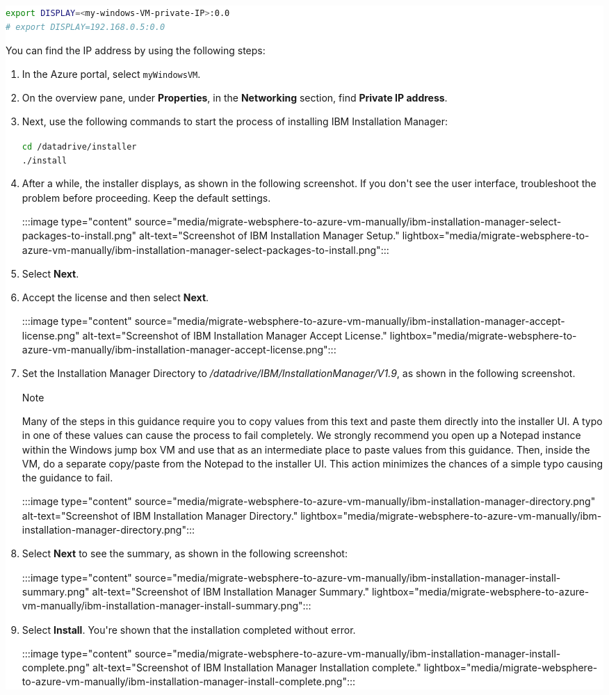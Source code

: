    ```bash
   export DISPLAY=<my-windows-VM-private-IP>:0.0
   # export DISPLAY=192.168.0.5:0.0
   ```

   You can find the IP address by using the following steps:

   1. In the Azure portal, select `myWindowsVM`.
   1. On the overview pane, under **Properties**, in the **Networking** section, find **Private IP address**.

1. Next, use the following commands to start the process of installing IBM Installation Manager:

   ```bash
   cd /datadrive/installer
   ./install
   ```

1. After a while, the installer displays, as shown in the following screenshot. If you don't see the user interface, troubleshoot the problem before proceeding. Keep the default settings.

   :::image type="content" source="media/migrate-websphere-to-azure-vm-manually/ibm-installation-manager-select-packages-to-install.png" alt-text="Screenshot of IBM Installation Manager Setup." lightbox="media/migrate-websphere-to-azure-vm-manually/ibm-installation-manager-select-packages-to-install.png":::

1. Select **Next**.

1. Accept the license and then select **Next**.

   :::image type="content" source="media/migrate-websphere-to-azure-vm-manually/ibm-installation-manager-accept-license.png" alt-text="Screenshot of IBM Installation Manager Accept License." lightbox="media/migrate-websphere-to-azure-vm-manually/ibm-installation-manager-accept-license.png":::

1. Set the Installation Manager Directory to */datadrive/IBM/InstallationManager/V1.9*, as shown in the following screenshot.

   > [!NOTE]
   > Many of the steps in this guidance require you to copy values from this text and paste them directly into the installer UI. A typo in one of these values can cause the process to fail completely. We strongly recommend you open up a Notepad instance within the Windows jump box VM and use that as an intermediate place to paste values from this guidance. Then, inside the VM, do a separate copy/paste from the Notepad to the installer UI. This action minimizes the chances of a simple typo causing the guidance to fail.

   :::image type="content" source="media/migrate-websphere-to-azure-vm-manually/ibm-installation-manager-directory.png" alt-text="Screenshot of IBM Installation Manager Directory." lightbox="media/migrate-websphere-to-azure-vm-manually/ibm-installation-manager-directory.png":::

1. Select **Next** to see the summary, as shown in the following screenshot:

   :::image type="content" source="media/migrate-websphere-to-azure-vm-manually/ibm-installation-manager-install-summary.png" alt-text="Screenshot of IBM Installation Manager Summary." lightbox="media/migrate-websphere-to-azure-vm-manually/ibm-installation-manager-install-summary.png":::

1. Select **Install**. You're shown that the installation completed without error.

   :::image type="content" source="media/migrate-websphere-to-azure-vm-manually/ibm-installation-manager-install-complete.png" alt-text="Screenshot of IBM Installation Manager Installation complete." lightbox="media/migrate-websphere-to-azure-vm-manually/ibm-installation-manager-install-complete.png":::

